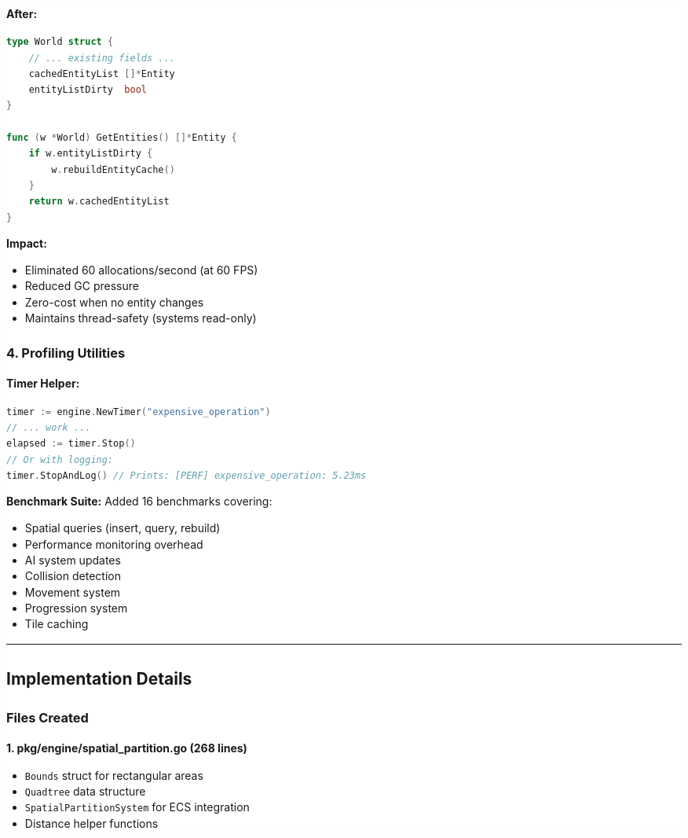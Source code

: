 **After:**
```go
type World struct {
    // ... existing fields ...
    cachedEntityList []*Entity
    entityListDirty  bool
}

func (w *World) GetEntities() []*Entity {
    if w.entityListDirty {
        w.rebuildEntityCache()
    }
    return w.cachedEntityList
}
```

**Impact:**
- Eliminated 60 allocations/second (at 60 FPS)
- Reduced GC pressure
- Zero-cost when no entity changes
- Maintains thread-safety (systems read-only)

### 4. Profiling Utilities

**Timer Helper:**
```go
timer := engine.NewTimer("expensive_operation")
// ... work ...
elapsed := timer.Stop()
// Or with logging:
timer.StopAndLog() // Prints: [PERF] expensive_operation: 5.23ms
```

**Benchmark Suite:**
Added 16 benchmarks covering:
- Spatial queries (insert, query, rebuild)
- Performance monitoring overhead
- AI system updates
- Collision detection
- Movement system
- Progression system
- Tile caching

---

## Implementation Details

### Files Created

**1. pkg/engine/spatial_partition.go (268 lines)**
- `Bounds` struct for rectangular areas
- `Quadtree` data structure
- `SpatialPartitionSystem` for ECS integration
- Distance helper functions
